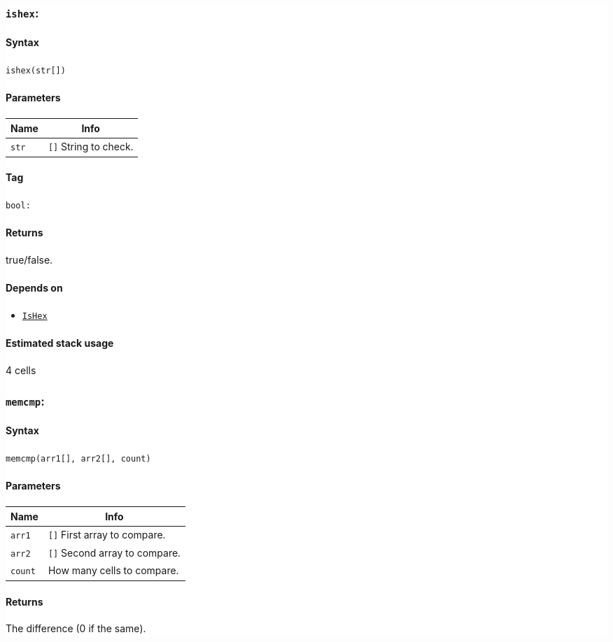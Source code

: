 

### `ishex`:


#### Syntax


```pawn
ishex(str[])
```


#### Parameters


| 	**Name**	 | 	**Info**	 |
|	---	|	---	|
| 	`str`	 | 	` [] ` String to check.	 |

#### Tag
`bool:`


#### Returns
true/false.


#### Depends on
* [`IsHex`](#IsHex)
#### Estimated stack usage
4 cells



### `memcmp`:


#### Syntax


```pawn
memcmp(arr1[], arr2[], count)
```


#### Parameters


| 	**Name**	 | 	**Info**	 |
|	---	|	---	|
| 	`arr1`	 | 	` [] ` First array to compare.	 |
| 	`arr2`	 | 	` [] ` Second array to compare.	 |
| 	`count`	 | 	How many cells to compare.	 |

#### Returns
The difference (0 if the same).
